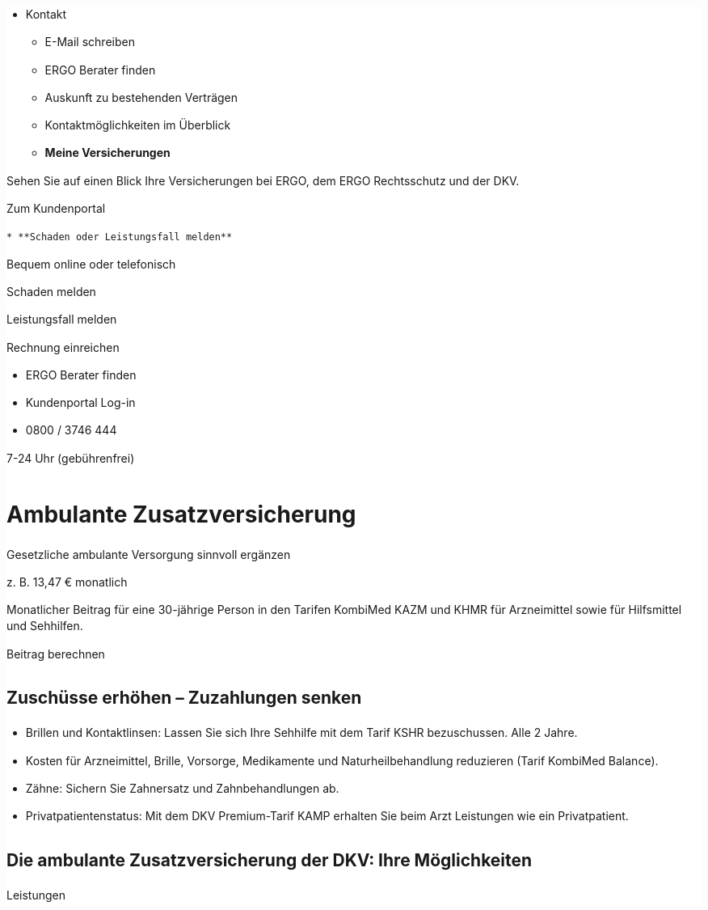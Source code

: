   * Kontakt

    * E-Mail schreiben
    * ERGO Berater finden
    * Auskunft zu bestehenden Verträgen
    * Kontaktmöglichkeiten im Überblick

    * **Meine Versicherungen**

Sehen Sie auf einen Blick Ihre Versicherungen bei ERGO, dem ERGO Rechtsschutz
und der DKV.

Zum Kundenportal

    * **Schaden oder Leistungsfall melden**

Bequem online oder telefonisch

Schaden melden

Leistungsfall melden

Rechnung einreichen

  * ERGO Berater finden

  * Kundenportal Log-in

  * 0800 / 3746 444

7-24 Uhr (gebührenfrei)

# Ambulante Zusatzversicherung

Gesetzliche ambulante Versorgung sinnvoll ergänzen

z. B. 13,47 € monatlich

Monatlicher Beitrag für eine 30-jährige Person in den Tarifen KombiMed KAZM
und KHMR für Arzneimittel sowie für Hilfsmittel und Sehhilfen.

Beitrag berechnen

## Zuschüsse erhöhen – Zuzahlungen senken

  * Brillen und Kontaktlinsen: Lassen Sie sich Ihre Sehhilfe mit dem Tarif KSHR bezuschussen. Alle 2 Jahre.
  * Kosten für Arzneimittel, Brille, Vorsorge, Medikamente und Naturheilbehandlung reduzieren (Tarif KombiMed Balance).
  * Zähne: Sichern Sie Zahnersatz und Zahnbehandlungen ab.  

  * Privatpatientenstatus: Mit dem DKV Premium-Tarif KAMP erhalten Sie beim Arzt Leistungen wie ein Privatpatient.

## Die ambulante Zusatzversicherung der DKV: Ihre Möglichkeiten

Leistungen
